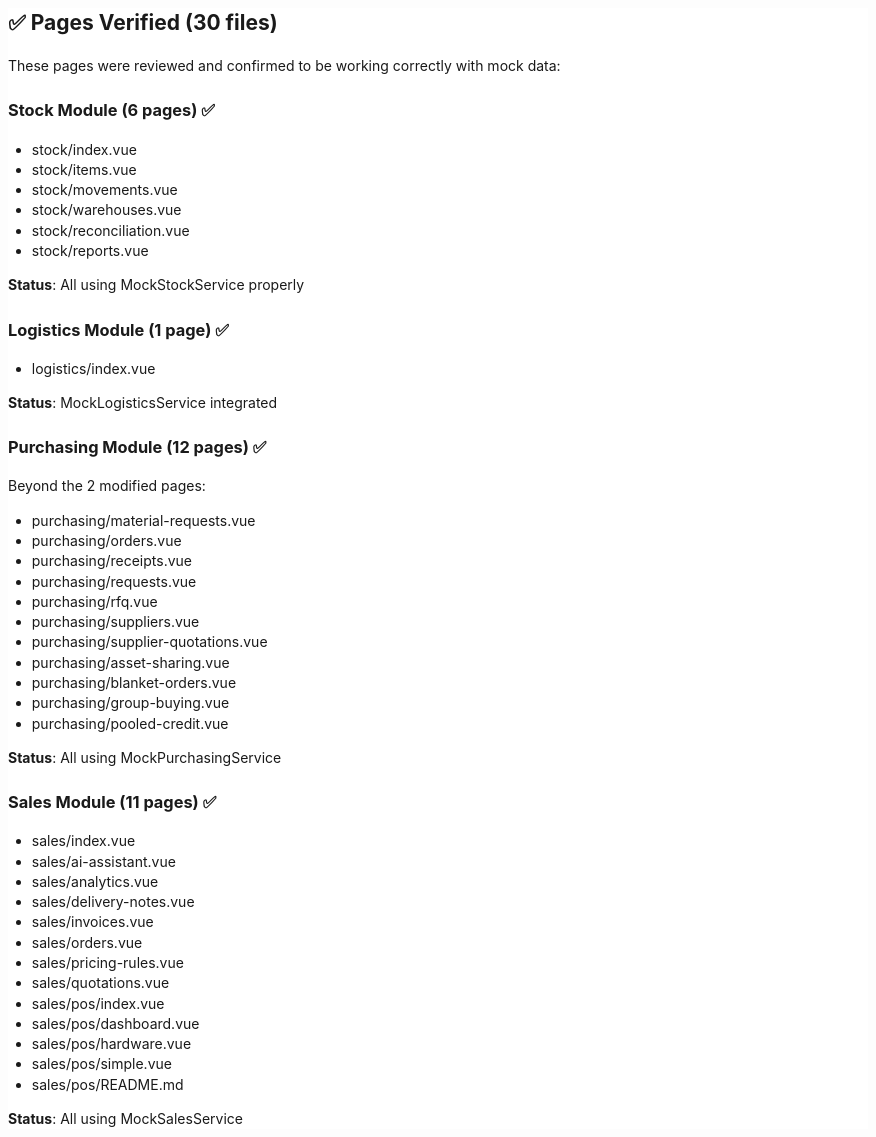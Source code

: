 
## ✅ Pages Verified (30 files)

These pages were reviewed and confirmed to be working correctly with mock data:

### Stock Module (6 pages) ✅
- stock/index.vue
- stock/items.vue
- stock/movements.vue
- stock/warehouses.vue
- stock/reconciliation.vue
- stock/reports.vue

**Status**: All using MockStockService properly

### Logistics Module (1 page) ✅
- logistics/index.vue

**Status**: MockLogisticsService integrated

### Purchasing Module (12 pages) ✅
Beyond the 2 modified pages:
- purchasing/material-requests.vue
- purchasing/orders.vue
- purchasing/receipts.vue
- purchasing/requests.vue
- purchasing/rfq.vue
- purchasing/suppliers.vue
- purchasing/supplier-quotations.vue
- purchasing/asset-sharing.vue
- purchasing/blanket-orders.vue
- purchasing/group-buying.vue
- purchasing/pooled-credit.vue

**Status**: All using MockPurchasingService

### Sales Module (11 pages) ✅
- sales/index.vue
- sales/ai-assistant.vue
- sales/analytics.vue
- sales/delivery-notes.vue
- sales/invoices.vue
- sales/orders.vue
- sales/pricing-rules.vue
- sales/quotations.vue
- sales/pos/index.vue
- sales/pos/dashboard.vue
- sales/pos/hardware.vue
- sales/pos/simple.vue
- sales/pos/README.md

**Status**: All using MockSalesService
